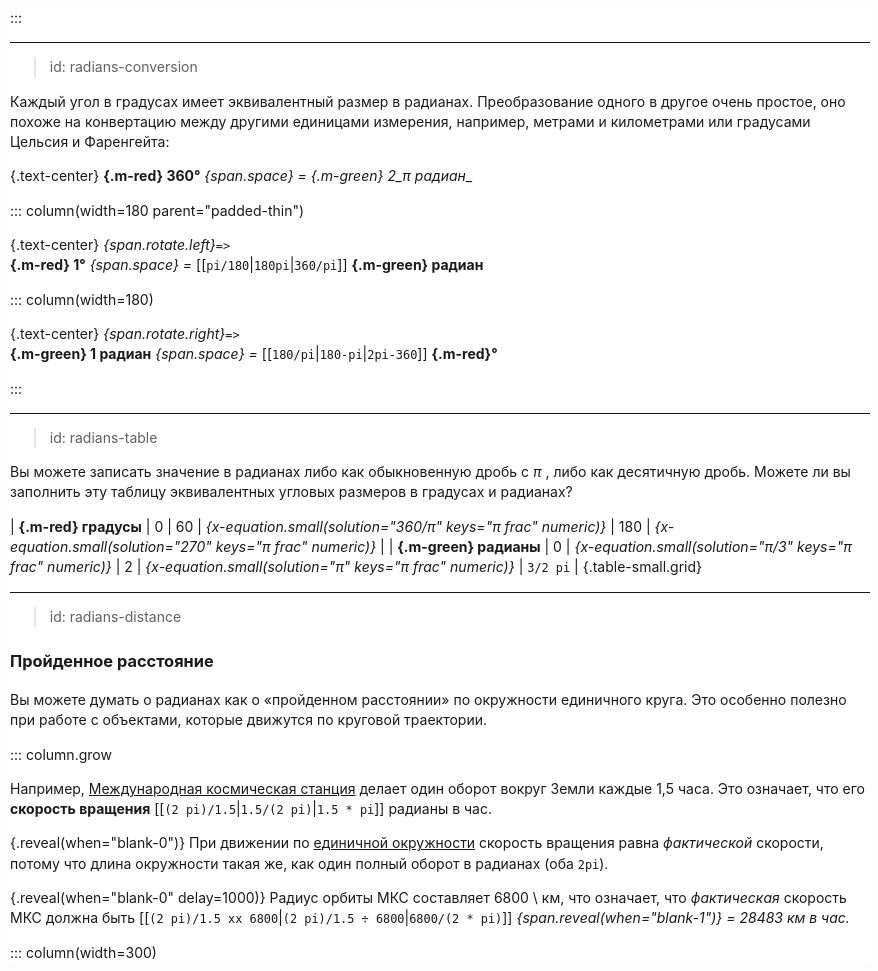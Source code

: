 :::

---
> id: radians-conversion

 Каждый угол в градусах имеет эквивалентный размер в радианах. Преобразование одного в другое очень простое, оно похоже на  конвертацию между другими единицами измерения, например, метрами и километрами или градусами Цельсия и Фаренгейта: 

{.text-center} __{.m-red} 360°__ _{span.space} =_ __{.m-green} 2_π_ радиан__ 

::: column(width=180 parent="padded-thin")

{.text-center} _{span.rotate.left}`=>`_  
__{.m-red} 1°__ _{span.space} =_ [[`pi/180`|`180pi`|`360/pi`]] __{.m-green} радиан__ 

::: column(width=180)

{.text-center} _{span.rotate.right}`=>`_  
__{.m-green} 1 радиан__ _{span.space} =_ [[`180/pi`|`180-pi`|`2pi-360`]] __{.m-red}°__ 

:::

---
> id: radians-table

Вы можете записать значение в радианах либо как обыкновенную дробь с _π_ , либо как десятичную дробь. Можете ли вы заполнить эту таблицу эквивалентных угловых размеров в градусах и радианах? 

| __{.m-red} градусы__ | 0 | 60 | _{x-equation.small(solution="360/π" keys="π frac" numeric)}_ | 180 | _{x-equation.small(solution="270" keys="π frac" numeric)}_ |
| __{.m-green} радианы__ | 0 | _{x-equation.small(solution="π/3" keys="π frac" numeric)}_ | 2 | _{x-equation.small(solution="π" keys="π frac" numeric)}_ | `3/2 pi` |
{.table-small.grid}

---
> id: radians-distance

### Пройденное расстояние 

Вы можете думать о радианах как о «пройденном расстоянии» по окружности единичного круга. Это особенно полезно при работе с объектами, которые движутся по круговой траектории. 

::: column.grow

Например, [Международная космическая станция](gloss:iss) делает один оборот вокруг Земли каждые 1,5 часа. Это означает, что его __скорость вращения__ [[`(2 pi)/1.5`|`1.5/(2 pi)`|`1.5 * pi`]] радианы в час. 

{.reveal(when="blank-0")} При движении по [единичной окружности](gloss:unit-circle) скорость вращения равна _фактической_ скорости, потому что длина окружности такая же, как один полный оборот в радианах (оба `2pi`). 

{.reveal(when="blank-0" delay=1000)} Радиус орбиты МКС составляет 6800 \ км, что означает, что _фактическая_ скорость МКС должна быть [[`(2 pi)/1.5 xx 6800`|`(2 pi)/1.5 ÷ 6800`|`6800/(2 * pi)`]] _{span.reveal(when="blank-1")} = 28483 км в час._ 

::: column(width=300)
